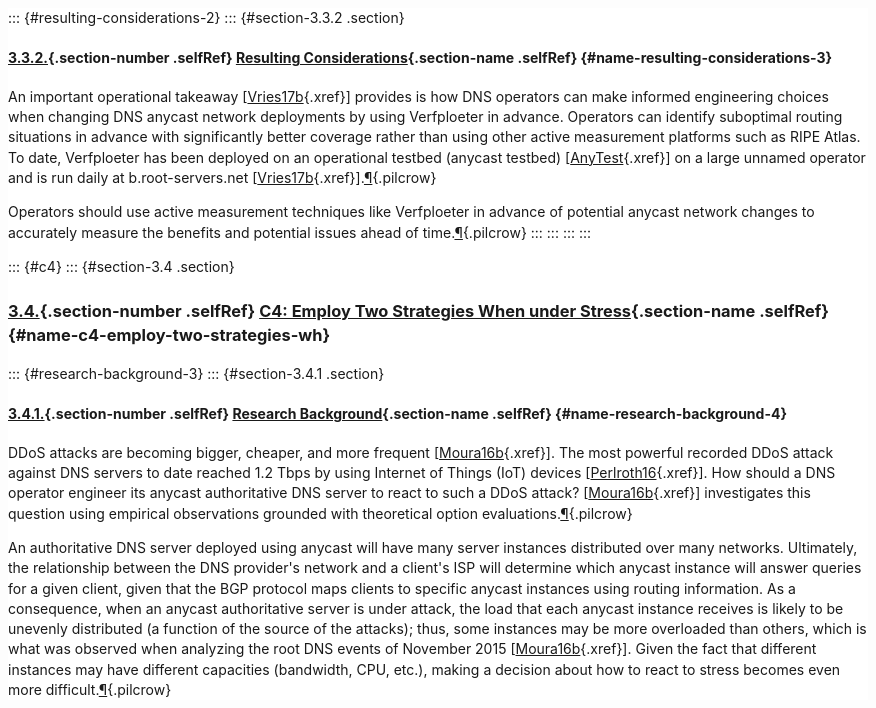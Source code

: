 ::: {#resulting-considerations-2}
::: {#section-3.3.2 .section}
#### [3.3.2.](#section-3.3.2){.section-number .selfRef} [Resulting Considerations](#name-resulting-considerations-3){.section-name .selfRef} {#name-resulting-considerations-3}

An important operational takeaway \[[Vries17b](#Vries17b){.xref}\]
provides is how DNS operators can make informed engineering choices when
changing DNS anycast network deployments by using Verfploeter in
advance. Operators can identify suboptimal routing situations in advance
with significantly better coverage rather than using other active
measurement platforms such as RIPE Atlas. To date, Verfploeter has been
deployed on an operational testbed (anycast testbed)
\[[AnyTest](#AnyTest){.xref}\] on a large unnamed operator and is run
daily at b.root-servers.net
\[[Vries17b](#Vries17b){.xref}\].[¶](#section-3.3.2-1){.pilcrow}

Operators should use active measurement techniques like Verfploeter in
advance of potential anycast network changes to accurately measure the
benefits and potential issues ahead of
time.[¶](#section-3.3.2-2){.pilcrow}
:::
:::
:::
:::

::: {#c4}
::: {#section-3.4 .section}
### [3.4.](#section-3.4){.section-number .selfRef} [C4: Employ Two Strategies When under Stress](#name-c4-employ-two-strategies-wh){.section-name .selfRef} {#name-c4-employ-two-strategies-wh}

::: {#research-background-3}
::: {#section-3.4.1 .section}
#### [3.4.1.](#section-3.4.1){.section-number .selfRef} [Research Background](#name-research-background-4){.section-name .selfRef} {#name-research-background-4}

DDoS attacks are becoming bigger, cheaper, and more frequent
\[[Moura16b](#Moura16b){.xref}\]. The most powerful recorded DDoS attack
against DNS servers to date reached 1.2 Tbps by using Internet of Things
(IoT) devices \[[Perlroth16](#Perlroth16){.xref}\]. How should a DNS
operator engineer its anycast authoritative DNS server to react to such
a DDoS attack? \[[Moura16b](#Moura16b){.xref}\] investigates this
question using empirical observations grounded with theoretical option
evaluations.[¶](#section-3.4.1-1){.pilcrow}

An authoritative DNS server deployed using anycast will have many server
instances distributed over many networks. Ultimately, the relationship
between the DNS provider\'s network and a client\'s ISP will determine
which anycast instance will answer queries for a given client, given
that the BGP protocol maps clients to specific anycast instances using
routing information. As a consequence, when an anycast authoritative
server is under attack, the load that each anycast instance receives is
likely to be unevenly distributed (a function of the source of the
attacks); thus, some instances may be more overloaded than others, which
is what was observed when analyzing the root DNS events of November 2015
\[[Moura16b](#Moura16b){.xref}\]. Given the fact that different
instances may have different capacities (bandwidth, CPU, etc.), making a
decision about how to react to stress becomes even more
difficult.[¶](#section-3.4.1-2){.pilcrow}
